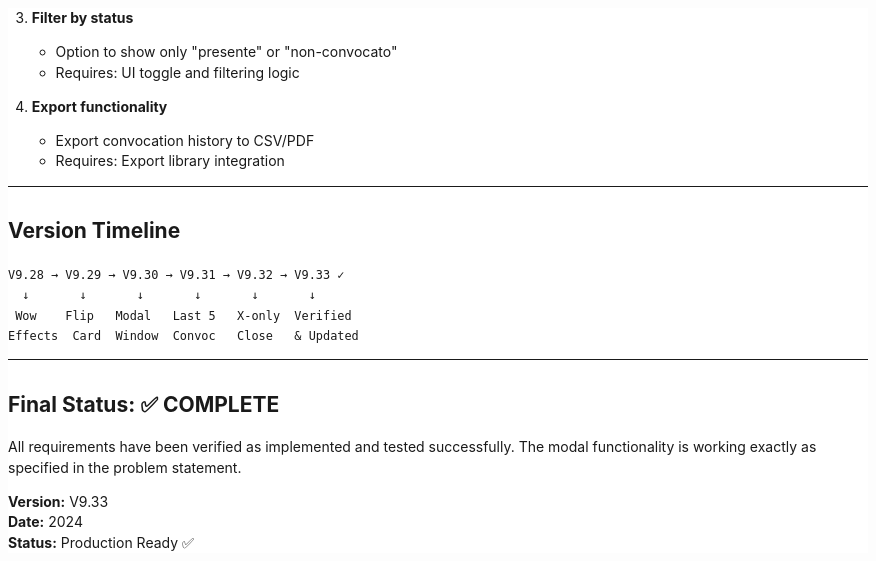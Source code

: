 3. **Filter by status**
   - Option to show only "presente" or "non-convocato"
   - Requires: UI toggle and filtering logic

4. **Export functionality**
   - Export convocation history to CSV/PDF
   - Requires: Export library integration

---

## Version Timeline

```
V9.28 → V9.29 → V9.30 → V9.31 → V9.32 → V9.33 ✓
  ↓       ↓       ↓       ↓       ↓       ↓
 Wow    Flip   Modal   Last 5   X-only  Verified
Effects  Card  Window  Convoc   Close   & Updated
```

---

## Final Status: ✅ COMPLETE

All requirements have been verified as implemented and tested successfully. The modal functionality is working exactly as specified in the problem statement.

**Version:** V9.33  
**Date:** 2024  
**Status:** Production Ready ✅

